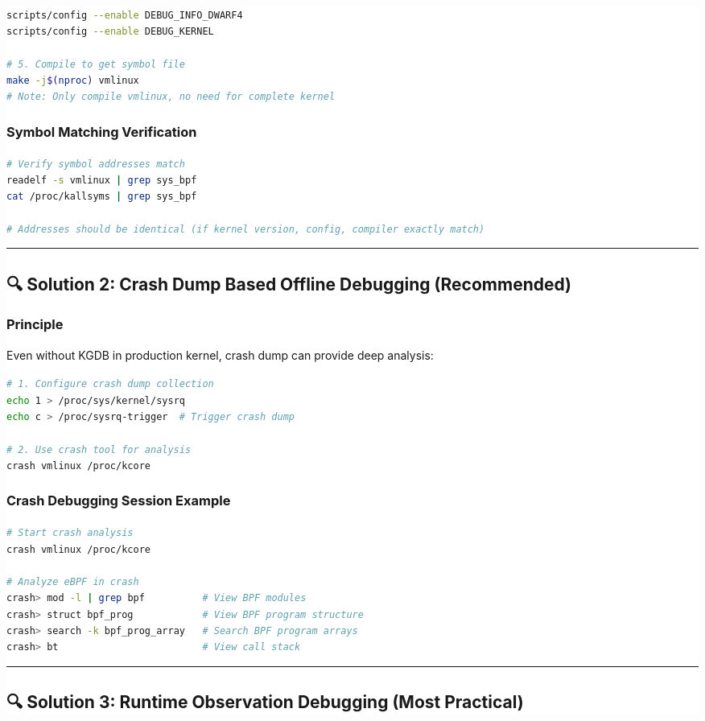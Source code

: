 ```bash
scripts/config --enable DEBUG_INFO_DWARF4
scripts/config --enable DEBUG_KERNEL

# 5. Compile to get symbol file
make -j$(nproc) vmlinux
# Note: Only compile vmlinux, no need for complete kernel
```

### Symbol Matching Verification
```bash
# Verify symbol addresses match
readelf -s vmlinux | grep sys_bpf
cat /proc/kallsyms | grep sys_bpf

# Addresses should be identical (if kernel version, config, compiler exactly match)
```

---

## 🔍 **Solution 2: Crash Dump Based Offline Debugging (Recommended)**

### Principle
Even without KGDB in production kernel, crash dump can provide deep analysis:

```bash
# 1. Configure crash dump collection
echo 1 > /proc/sys/kernel/sysrq
echo c > /proc/sysrq-trigger  # Trigger crash dump

# 2. Use crash tool for analysis
crash vmlinux /proc/kcore
```

### Crash Debugging Session Example
```bash
# Start crash analysis
crash vmlinux /proc/kcore

# Analyze eBPF in crash
crash> mod -l | grep bpf          # View BPF modules
crash> struct bpf_prog            # View BPF program structure
crash> search -k bpf_prog_array   # Search BPF program arrays
crash> bt                         # View call stack
```

---

## 🔍 **Solution 3: Runtime Observation Debugging (Most Practical)**
